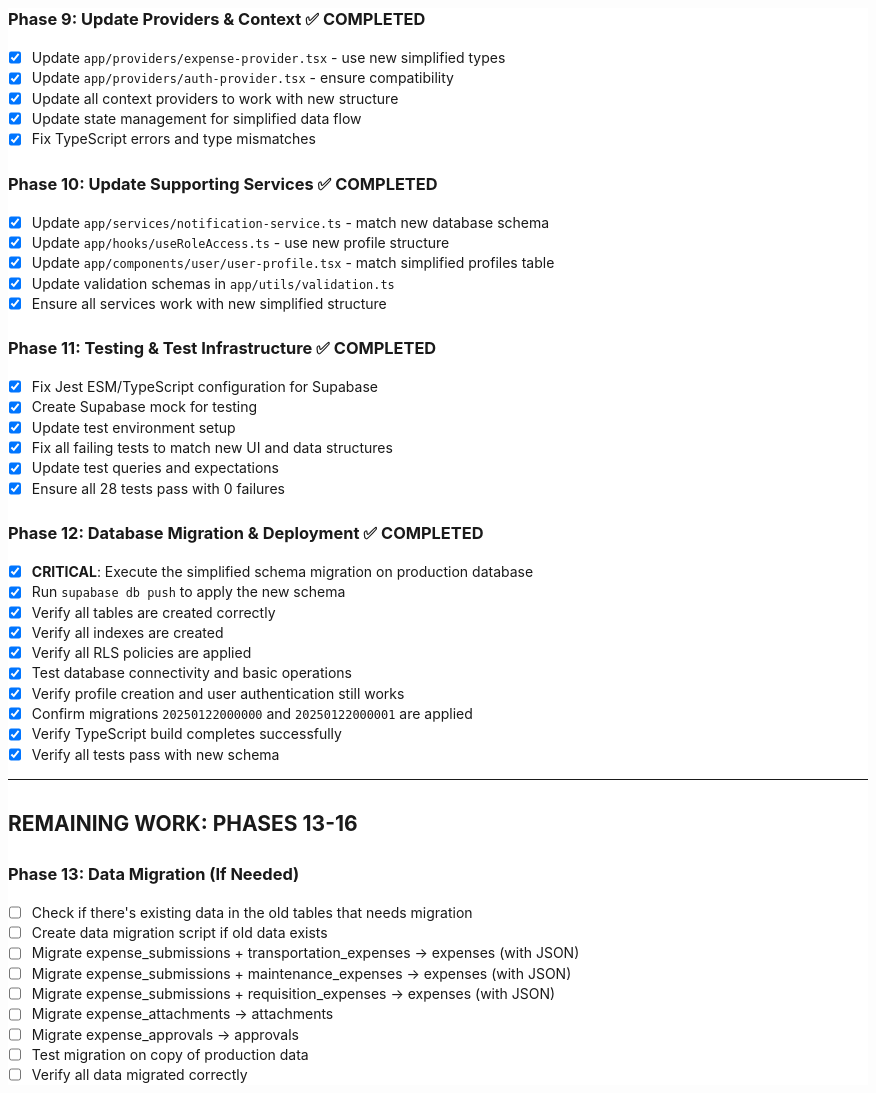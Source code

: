 ### **Phase 9: Update Providers & Context ✅ COMPLETED**
- [x] Update `app/providers/expense-provider.tsx` - use new simplified types
- [x] Update `app/providers/auth-provider.tsx` - ensure compatibility
- [x] Update all context providers to work with new structure
- [x] Update state management for simplified data flow
- [x] Fix TypeScript errors and type mismatches

### **Phase 10: Update Supporting Services ✅ COMPLETED**
- [x] Update `app/services/notification-service.ts` - match new database schema
- [x] Update `app/hooks/useRoleAccess.ts` - use new profile structure
- [x] Update `app/components/user/user-profile.tsx` - match simplified profiles table
- [x] Update validation schemas in `app/utils/validation.ts`
- [x] Ensure all services work with new simplified structure

### **Phase 11: Testing & Test Infrastructure ✅ COMPLETED**
- [x] Fix Jest ESM/TypeScript configuration for Supabase
- [x] Create Supabase mock for testing
- [x] Update test environment setup
- [x] Fix all failing tests to match new UI and data structures
- [x] Update test queries and expectations
- [x] Ensure all 28 tests pass with 0 failures

### **Phase 12: Database Migration & Deployment ✅ COMPLETED**
- [x] **CRITICAL**: Execute the simplified schema migration on production database
- [x] Run `supabase db push` to apply the new schema
- [x] Verify all tables are created correctly
- [x] Verify all indexes are created
- [x] Verify all RLS policies are applied
- [x] Test database connectivity and basic operations
- [x] Verify profile creation and user authentication still works
- [x] Confirm migrations `20250122000000` and `20250122000001` are applied
- [x] Verify TypeScript build completes successfully
- [x] Verify all tests pass with new schema

---

## **REMAINING WORK: PHASES 13-16**

### **Phase 13: Data Migration (If Needed)**
- [ ] Check if there's existing data in the old tables that needs migration
- [ ] Create data migration script if old data exists
- [ ] Migrate expense_submissions + transportation_expenses → expenses (with JSON)
- [ ] Migrate expense_submissions + maintenance_expenses → expenses (with JSON)
- [ ] Migrate expense_submissions + requisition_expenses → expenses (with JSON)
- [ ] Migrate expense_attachments → attachments
- [ ] Migrate expense_approvals → approvals
- [ ] Test migration on copy of production data
- [ ] Verify all data migrated correctly

